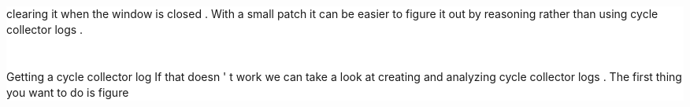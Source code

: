 clearing
it
when
the
window
is
closed
.
With
a
small
patch
it
can
be
easier
to
figure
it
out
by
reasoning
rather
than
using
cycle
collector
logs
.
#
#
Getting
a
cycle
collector
log
If
that
doesn
'
t
work
we
can
take
a
look
at
creating
and
analyzing
cycle
collector
logs
.
The
first
thing
you
want
to
do
is
figure